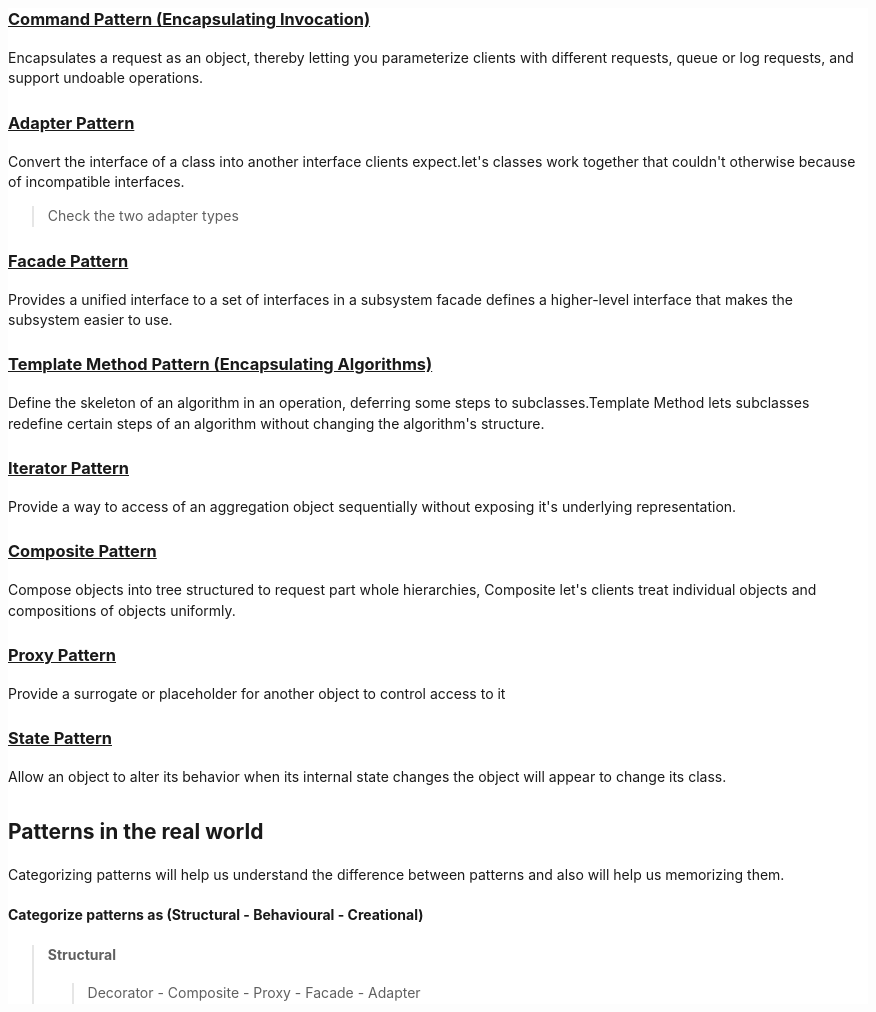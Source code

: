 ### [Command Pattern (Encapsulating Invocation)](https://github.com/aa-ahmed-aa/Design_Pattern/tree/master/Command%20pattern)
Encapsulates a request as an object, thereby letting you parameterize clients with different requests, queue or log requests, and support undoable operations.

### [Adapter Pattern](https://github.com/aa-ahmed-aa/Design_Pattern/tree/master/Adapter%20pattern)
Convert the interface of a class into another interface clients expect.let's classes work together that couldn't otherwise because of incompatible interfaces.
> Check the two adapter types 

### [Facade Pattern](https://github.com/aa-ahmed-aa/Design_Pattern/tree/master/Facade%20pattern)
Provides a unified interface to a set of interfaces in a subsystem facade defines a higher-level interface that makes the subsystem easier to use.


### [Template Method Pattern (Encapsulating Algorithms)](https://github.com/aa-ahmed-aa/Design_Pattern/tree/master/Template%20Method%20pattern)
Define the skeleton of an algorithm in an operation, deferring some steps to subclasses.Template Method lets subclasses redefine certain steps of an algorithm without changing the algorithm's structure.

### [Iterator Pattern](https://github.com/aa-ahmed-aa/Design_Pattern/tree/master/Iterator%20pattern)
Provide a way to access of an aggregation object sequentially without exposing it's underlying representation.

### [Composite Pattern](https://github.com/aa-ahmed-aa/Design_Pattern/tree/master/Composite%20pattern)
Compose objects into tree structured to request part whole hierarchies, Composite let's clients treat individual objects and compositions of objects uniformly.

### [Proxy Pattern](https://github.com/aa-ahmed-aa/Design_Pattern/tree/master/Proxy%20pattern)
Provide a surrogate or placeholder for another object to control access to it

### [State Pattern](https://github.com/aa-ahmed-aa/Design_Pattern/tree/master/State%20pattern)
Allow an object to alter its behavior when its internal state changes the object will appear to change its class.

<div class="breaker"></div>

## Patterns in the real world
Categorizing patterns will help us understand the difference between patterns and also will help us memorizing them.
#### Categorize patterns as (Structural - Behavioural - Creational)
> #### Structural
>> Decorator - Composite - Proxy - Facade - Adapter
